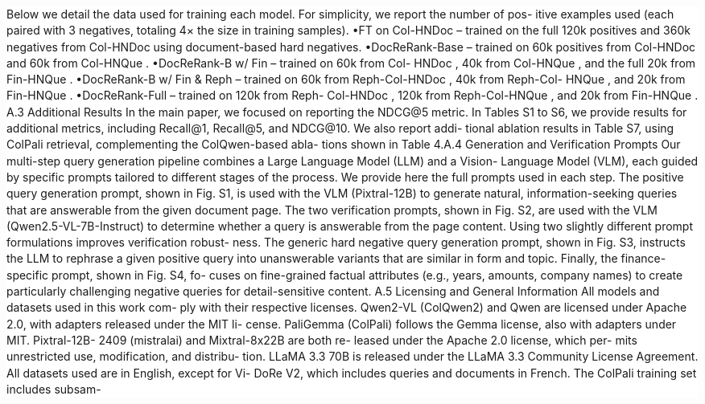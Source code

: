 Below we detail the data used for training each
model. For simplicity, we report the number of pos-
itive examples used (each paired with 3 negatives,
totaling 4× the size in training samples).
•FT on Col-HNDoc – trained on the full 120k
positives and 360k negatives from Col-HNDoc
using document-based hard negatives.
•DocReRank-Base – trained on 60k positives
from Col-HNDoc and 60k from Col-HNQue .
•DocReRank-B w/ Fin – trained on 60k from Col-
HNDoc , 40k from Col-HNQue , and the full 20k
from Fin-HNQue .
•DocReRank-B w/ Fin & Reph – trained on
60k from Reph-Col-HNDoc , 40k from Reph-Col-
HNQue , and 20k from Fin-HNQue .
•DocReRank-Full – trained on 120k from Reph-
Col-HNDoc , 120k from Reph-Col-HNQue , and
20k from Fin-HNQue .
A.3 Additional Results
In the main paper, we focused on reporting the
NDCG@5 metric. In Tables S1 to S6, we provide
results for additional metrics, including Recall@1,
Recall@5, and NDCG@10. We also report addi-
tional ablation results in Table S7, using ColPali
retrieval, complementing the ColQwen-based abla-
tions shown in Table 4.A.4 Generation and Verification Prompts
Our multi-step query generation pipeline combines
a Large Language Model (LLM) and a Vision-
Language Model (VLM), each guided by specific
prompts tailored to different stages of the process.
We provide here the full prompts used in each step.
The positive query generation prompt, shown in
Fig. S1, is used with the VLM (Pixtral-12B) to
generate natural, information-seeking queries that
are answerable from the given document page. The
two verification prompts, shown in Fig. S2, are
used with the VLM (Qwen2.5-VL-7B-Instruct) to
determine whether a query is answerable from
the page content. Using two slightly different
prompt formulations improves verification robust-
ness. The generic hard negative query generation
prompt, shown in Fig. S3, instructs the LLM to
rephrase a given positive query into unanswerable
variants that are similar in form and topic. Finally,
the finance-specific prompt, shown in Fig. S4, fo-
cuses on fine-grained factual attributes (e.g., years,
amounts, company names) to create particularly
challenging negative queries for detail-sensitive
content.
A.5 Licensing and General Information
All models and datasets used in this work com-
ply with their respective licenses. Qwen2-VL
(ColQwen2) and Qwen are licensed under Apache
2.0, with adapters released under the MIT li-
cense. PaliGemma (ColPali) follows the Gemma
license, also with adapters under MIT. Pixtral-12B-
2409 (mistralai) and Mixtral-8x22B are both re-
leased under the Apache 2.0 license, which per-
mits unrestricted use, modification, and distribu-
tion. LLaMA 3.3 70B is released under the LLaMA
3.3 Community License Agreement.
All datasets used are in English, except for Vi-
DoRe V2, which includes queries and documents in
French. The ColPali training set includes subsam-